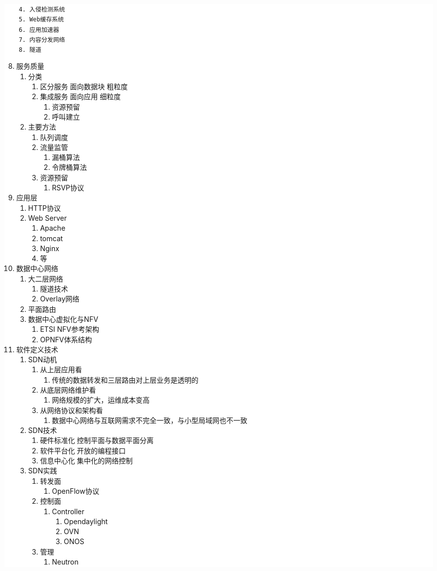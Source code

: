         4. 入侵检测系统
        5. Web缓存系统
        6. 应用加速器
        7. 内容分发网络
        8. 隧道
8. 服务质量
    1. 分类
        1. 区分服务 面向数据块 粗粒度
        2. 集成服务 面向应用 细粒度
            1. 资源预留
            2. 呼叫建立
    2. 主要方法
        1. 队列调度
        2. 流量监管
            1. 漏桶算法
            2. 令牌桶算法
        3. 资源预留
            1. RSVP协议
9. 应用层
    1. HTTP协议
    2. Web Server
        1. Apache
        2. tomcat
        3. Nginx
        4. 等
10. 数据中心网络
    1. 大二层网络
        1. 隧道技术
        2. Overlay网络
    2. 平面路由
    3. 数据中心虚拟化与NFV
        1. ETSI NFV参考架构
        2. OPNFV体系结构
11. 软件定义技术
    1. SDN动机
        1. 从上层应用看
            1. 传统的数据转发和三层路由对上层业务是透明的
        2. 从底层网络维护看
            1. 网络规模的扩大，运维成本变高
        3. 从网络协议和架构看
            1. 数据中心网络与互联网需求不完全一致，与小型局域网也不一致
    2. SDN技术
        1. 硬件标准化 控制平面与数据平面分离
        2. 软件平台化 开放的编程接口
        3. 信息中心化 集中化的网络控制
    3. SDN实践
        1. 转发面
            1. OpenFlow协议
        2. 控制面
            1. Controller
                1. Opendaylight
                2. OVN
                3. ONOS
        3. 管理
            1. Neutron

